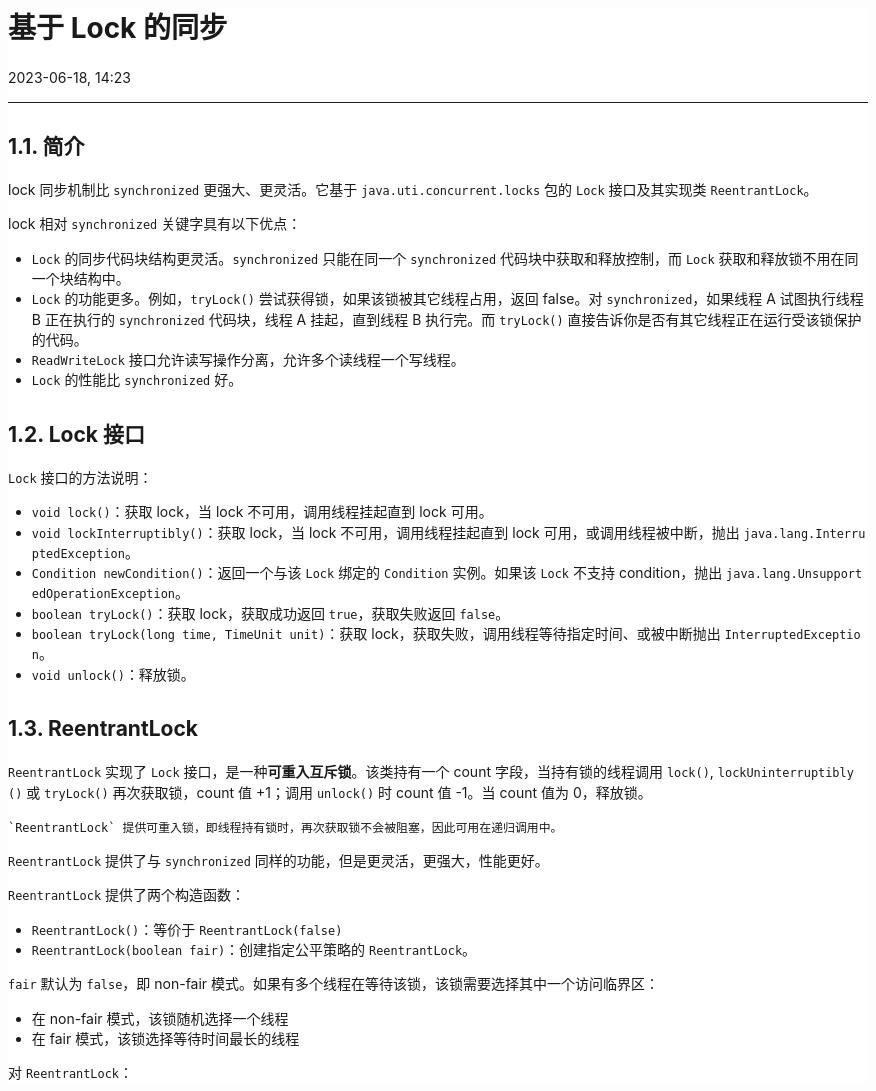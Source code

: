 # 基于 Lock 的同步

2023-06-18, 14:23
****
## 1.1. 简介

lock 同步机制比 `synchronized` 更强大、更灵活。它基于 `java.uti.concurrent.locks` 包的 `Lock` 接口及其实现类 `ReentrantLock`。

lock 相对 `synchronized` 关键字具有以下优点：

- `Lock` 的同步代码块结构更灵活。`synchronized` 只能在同一个 `synchronized` 代码块中获取和释放控制，而 `Lock` 获取和释放锁不用在同一个块结构中。
- `Lock` 的功能更多。例如，`tryLock()` 尝试获得锁，如果该锁被其它线程占用，返回 false。对 `synchronized`，如果线程 A 试图执行线程 B 正在执行的 `synchronized` 代码块，线程 A 挂起，直到线程 B 执行完。而 `tryLock()` 直接告诉你是否有其它线程正在运行受该锁保护的代码。
- `ReadWriteLock` 接口允许读写操作分离，允许多个读线程一个写线程。
- `Lock` 的性能比 `synchronized` 好。

## 1.2. Lock 接口

`Lock` 接口的方法说明：

- `void lock()`：获取 lock，当 lock 不可用，调用线程挂起直到 lock 可用。
- `void lockInterruptibly()`：获取 lock，当 lock 不可用，调用线程挂起直到 lock 可用，或调用线程被中断，抛出 `java.lang.InterruptedException`。
- `Condition newCondition()`：返回一个与该 `Lock` 绑定的 `Condition` 实例。如果该 `Lock` 不支持 condition，抛出 `java.lang.UnsupportedOperationException`。
- `boolean tryLock()`：获取 lock，获取成功返回 `true`，获取失败返回 `false`。
- `boolean tryLock(long time, TimeUnit unit)`：获取 lock，获取失败，调用线程等待指定时间、或被中断抛出 `InterruptedException`。
- `void unlock()`：释放锁。

## 1.3. ReentrantLock

`ReentrantLock` 实现了 `Lock` 接口，是一种**可重入互斥锁**。该类持有一个 count 字段，当持有锁的线程调用 `lock()`, `lockUninterruptibly()` 或 `tryLock()` 再次获取锁，count 值 +1；调用 `unlock()` 时 count 值 -1。当 count 值为 0，释放锁。

```ad-note
`ReentrantLock` 提供可重入锁，即线程持有锁时，再次获取锁不会被阻塞，因此可用在递归调用中。
```

`ReentrantLock` 提供了与 `synchronized` 同样的功能，但是更灵活，更强大，性能更好。

`ReentrantLock` 提供了两个构造函数：

- `ReentrantLock()`：等价于 `ReentrantLock(false)`
- `ReentrantLock(boolean fair)`：创建指定公平策略的 `ReentrantLock`。

`fair` 默认为 `false`，即 non-fair 模式。如果有多个线程在等待该锁，该锁需要选择其中一个访问临界区：

- 在 non-fair 模式，该锁随机选择一个线程
- 在 fair 模式，该锁选择等待时间最长的线程

对 `ReentrantLock`：
